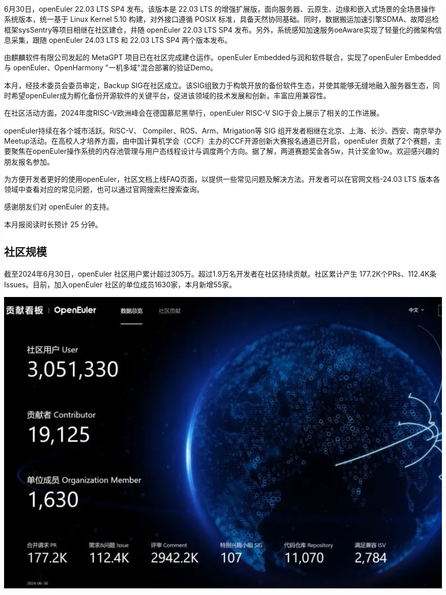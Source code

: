 6月30日，openEuler 22.03 LTS SP4 发布。该版本是 22.03 LTS
的增强扩展版，面向服务器、云原生、边缘和嵌入式场景的全场景操作系统版本，统一基于
Linux Kernel 5.10 构建，对外接口遵循 POSIX
标准，具备天然协同基础。同时，数据搬运加速引擎SDMA、故障巡检框架sysSentry等项目相继在社区建仓，并随
openEuler 22.03 LTS SP4
发布。另外，系统感知加速服务oeAware实现了轻量化的微架构信息采集，跟随
openEuler 24.03 LTS 和 22.03 LTS SP4 两个版本发布。

由麒麟软件有限公司发起的 MetaGPT 项目已在社区完成建仓运作。openEuler
Embedded与润和软件联合，实现了openEuler Embedded 与
openEuler、OpenHarmony "一机多域"混合部署的验证Demo。

本月，经技术委员会委员审定，Backup
SIG在社区成立。该SIG组致力于构筑开放的备份软件生态，并使其能够无缝地融入服务器生态，同时希望openEuler成为孵化备份开源软件的关键平台，促进该领域的技术发展和创新，丰富应用兼容性。

在社区活动方面，2024年度RISC-V欧洲峰会在德国慕尼黑举行，openEuler RISC-V
SIG于会上展示了相关的工作进展。

openEuler持续在各个城市活跃。RISC-V、 Compiler、ROS、Arm、Mrigation等
SIG
组开发者相继在北京、上海、长沙、西安、南京举办Meetup活动。在高校人才培养方面，由中国计算机学会（CCF）主办的CCF开源创新大赛报名通道已开启，openEuler
贡献了2个赛题，主要聚焦在openEuler操作系统的内存池管理与用户态线程设计与调度两个方向。据了解，两道赛题奖金各5w，共计奖金10w。欢迎感兴趣的朋友报名参加。

为方便开发者更好的使用openEuler，社区文档上线FAQ页面，以提供一些常见问题及解决方法。开发者可以在官网文档-24.03
LTS 版本各领域中查看对应的常见问题，也可以通过官网搜索栏搜索查询。

感谢朋友们对 openEuler 的支持。

本月报阅读时长预计 25 分钟。

**社区规模**
-----

截至2024年6月30日，openEuler
社区用户累计超过305万。超过1.9万名开发者在社区持续贡献。社区累计产生
177.2K个PRs、112.4K条Issues。目前，加入openEuler
社区的单位成员1630家，本月新增55家。


<img src="./media/image2.jpeg" width="1000" >
